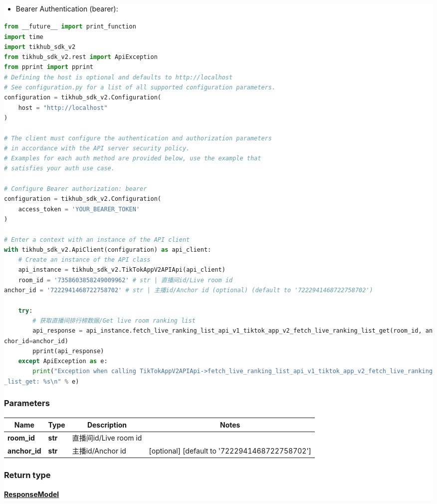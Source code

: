 * Bearer Authentication (bearer):
```python
from __future__ import print_function
import time
import tikhub_sdk_v2
from tikhub_sdk_v2.rest import ApiException
from pprint import pprint
# Defining the host is optional and defaults to http://localhost
# See configuration.py for a list of all supported configuration parameters.
configuration = tikhub_sdk_v2.Configuration(
    host = "http://localhost"
)

# The client must configure the authentication and authorization parameters
# in accordance with the API server security policy.
# Examples for each auth method are provided below, use the example that
# satisfies your auth use case.

# Configure Bearer authorization: bearer
configuration = tikhub_sdk_v2.Configuration(
    access_token = 'YOUR_BEARER_TOKEN'
)

# Enter a context with an instance of the API client
with tikhub_sdk_v2.ApiClient(configuration) as api_client:
    # Create an instance of the API class
    api_instance = tikhub_sdk_v2.TikTokAppV2APIApi(api_client)
    room_id = '7358603858249009962' # str | 直播间id/Live room id
anchor_id = '7222941468722758702' # str | 主播id/Anchor id (optional) (default to '7222941468722758702')

    try:
        # 获取直播间排行榜数据/Get live room ranking list
        api_response = api_instance.fetch_live_ranking_list_api_v1_tiktok_app_v2_fetch_live_ranking_list_get(room_id, anchor_id=anchor_id)
        pprint(api_response)
    except ApiException as e:
        print("Exception when calling TikTokAppV2APIApi->fetch_live_ranking_list_api_v1_tiktok_app_v2_fetch_live_ranking_list_get: %s\n" % e)
```

### Parameters

Name | Type | Description  | Notes
------------- | ------------- | ------------- | -------------
 **room_id** | **str**| 直播间id/Live room id | 
 **anchor_id** | **str**| 主播id/Anchor id | [optional] [default to &#39;7222941468722758702&#39;]

### Return type

[**ResponseModel**](ResponseModel.md)
